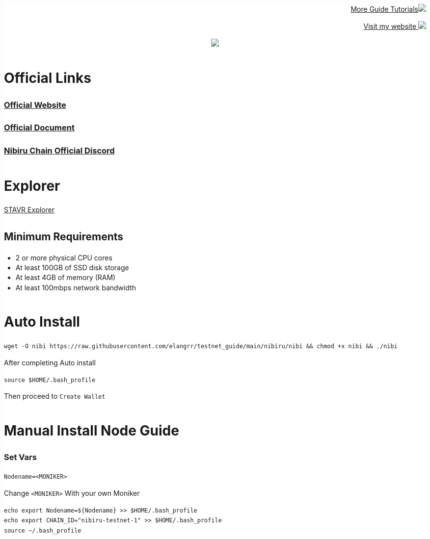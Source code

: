 <p style="font-size:14px" align="right">
<a href="https://github.com/elangrr/testnet_guide" target="_blank">More Guide Tutorials<img src="https://avatars.githubusercontent.com/u/34649601?v=4" width="30"/></a>
</p>

<p style="font-size:14px" align="right">
<a href="https://indonode.dev/" target="_blank">Visit my website <img src="https://avatars.githubusercontent.com/u/34649601?v=4" width="30"/></a>
</p>

<p align="center">
 <img height="200" height="auto" src="https://pbs.twimg.com/profile_images/1556857504394526721/OyWtRrNP_400x400.jpg">



# Official Links
### [Official Website](https://nibiru.fi/)
### [Official Document](https://docs.nibiru.fi/run-nodes/testnet/#)
### [Nibiru Chain Official Discord](https://discord.gg/2pBbNpgGMm)

# Explorer
[STAVR Explorer](https://texplorer.stavr.tech/nibiru/staking)

## Minimum Requirements 
- 2 or more physical CPU cores
- At least 100GB of SSD disk storage
- At least 4GB of memory (RAM)
- At least 100mbps network bandwidth

# Auto Install
```
wget -O nibi https://raw.githubusercontent.com/elangrr/testnet_guide/main/nibiru/nibi && chmod +x nibi && ./nibi
```

After completing Auto install 
```
source $HOME/.bash_profile
```
Then proceed to `Create Wallet`

# Manual Install Node Guide

### Set Vars
```
Nodename=<MONIKER>
```
Change `<MONIKER>` With your own Moniker
```
echo export Nodename=${Nodename} >> $HOME/.bash_profile
echo export CHAIN_ID="nibiru-testnet-1" >> $HOME/.bash_profile
source ~/.bash_profile
```
